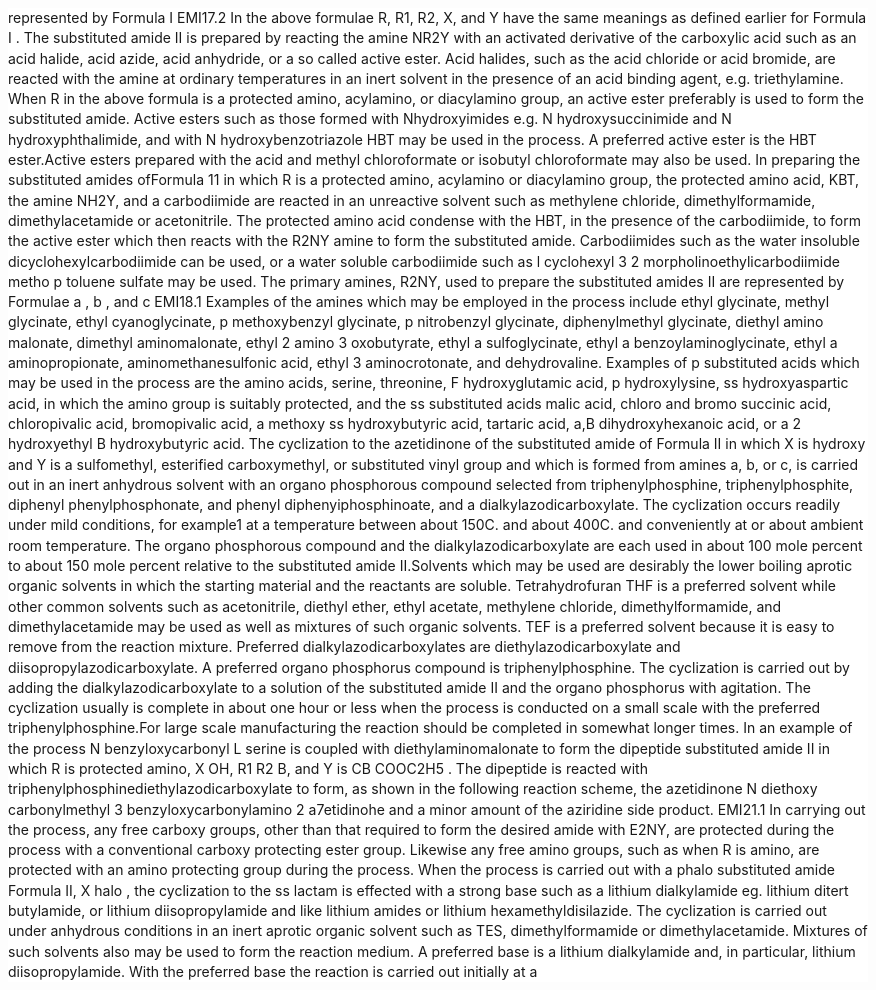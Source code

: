 represented by Formula I EMI17.2 In the above formulae R, R1, R2, X, and Y have the same meanings as defined earlier for Formula I . The substituted amide II is prepared by reacting the amine NR2Y with an activated derivative of the carboxylic acid such as an acid halide, acid azide, acid anhydride, or a so called active ester. Acid halides, such as the acid chloride or acid bromide, are reacted with the amine at ordinary temperatures in an inert solvent in the presence of an acid binding agent, e.g. triethylamine. When R in the above formula is a protected amino, acylamino, or diacylamino group, an active ester preferably is used to form the substituted amide. Active esters such as those formed with Nhydroxyimides e.g. N hydroxysuccinimide and N hydroxyphthalimide, and with N hydroxybenzotriazole HBT may be used in the process. A preferred active ester is the HBT ester.Active esters prepared with the acid and methyl chloroformate or isobutyl chloroformate may also be used. In preparing the substituted amides ofFormula 11 in which R is a protected amino, acylamino or diacylamino group, the protected amino acid, KBT, the amine NH2Y, and a carbodiimide are reacted in an unreactive solvent such as methylene chloride, dimethylformamide, dimethylacetamide or acetonitrile. The protected amino acid condense with the HBT, in the presence of the carbodiimide, to form the active ester which then reacts with the R2NY amine to form the substituted amide. Carbodiimides such as the water insoluble dicyclohexylcarbodiimide can be used, or a water soluble carbodiimide such as l cyclohexyl 3 2 morpholinoethylicarbodiimide metho p toluene sulfate may be used. The primary amines, R2NY, used to prepare the substituted amides II are represented by Formulae a , b , and c EMI18.1 Examples of the amines which may be employed in the process include ethyl glycinate, methyl glycinate, ethyl cyanoglycinate, p methoxybenzyl glycinate, p nitrobenzyl glycinate, diphenylmethyl glycinate, diethyl amino malonate, dimethyl aminomalonate, ethyl 2 amino 3 oxobutyrate, ethyl a sulfoglycinate, ethyl a benzoylaminoglycinate, ethyl a aminopropionate, aminomethanesulfonic acid, ethyl 3 aminocrotonate, and dehydrovaline. Examples of p substituted acids which may be used in the process are the amino acids, serine, threonine, F hydroxyglutamic acid, p hydroxylysine, ss hydroxyaspartic acid, in which the amino group is suitably protected, and the ss substituted acids malic acid, chloro and bromo succinic acid, chloropivalic acid, bromopivalic acid, a methoxy ss hydroxybutyric acid, tartaric acid, a,B dihydroxyhexanoic acid, or a 2 hydroxyethyl B hydroxybutyric acid. The cyclization to the azetidinone of the substituted amide of Formula II in which X is hydroxy and Y is a sulfomethyl, esterified carboxymethyl, or substituted vinyl group and which is formed from amines a, b, or c, is carried out in an inert anhydrous solvent with an organo phosphorous compound selected from triphenylphosphine, triphenylphosphite, diphenyl phenylphosphonate, and phenyl diphenyiphosphinoate, and a dialkylazodicarboxylate. The cyclization occurs readily under mild conditions, for example1 at a temperature between about 150C. and about 400C. and conveniently at or about ambient room temperature. The organo phosphorous compound and the dialkylazodicarboxylate are each used in about 100 mole percent to about 150 mole percent relative to the substituted amide II.Solvents which may be used are desirably the lower boiling aprotic organic solvents in which the starting material and the reactants are soluble. Tetrahydrofuran THF is a preferred solvent while other common solvents such as acetonitrile, diethyl ether, ethyl acetate, methylene chloride, dimethylformamide, and dimethylacetamide may be used as well as mixtures of such organic solvents. TEF is a preferred solvent because it is easy to remove from the reaction mixture. Preferred dialkylazodicarboxylates are diethylazodicarboxylate and diisopropylazodicarboxylate. A preferred organo phosphorus compound is triphenylphosphine. The cyclization is carried out by adding the dialkylazodicarboxylate to a solution of the substituted amide II and the organo phosphorus with agitation. The cyclization usually is complete in about one hour or less when the process is conducted on a small scale with the preferred triphenylphosphine.For large scale manufacturing the reaction should be completed in somewhat longer times. In an example of the process N benzyloxycarbonyl L serine is coupled with diethylaminomalonate to form the dipeptide substituted amide II in which R is protected amino, X OH, R1 R2 B, and Y is CB COOC2H5 . The dipeptide is reacted with triphenylphosphinediethylazodicarboxylate to form, as shown in the following reaction scheme, the azetidinone N diethoxy carbonylmethyl 3 benzyloxycarbonylamino 2 a7etidinohe and a minor amount of the aziridine side product. EMI21.1 In carrying out the process, any free carboxy groups, other than that required to form the desired amide with E2NY, are protected during the process with a conventional carboxy protecting ester group. Likewise any free amino groups, such as when R is amino, are protected with an amino protecting group during the process. When the process is carried out with a phalo substituted amide Formula II, X halo , the cyclization to the ss lactam is effected with a strong base such as a lithium dialkylamide eg. lithium ditert butylamide, or lithium diisopropylamide and like lithium amides or lithium hexamethyldisilazide. The cyclization is carried out under anhydrous conditions in an inert aprotic organic solvent such as TES, dimethylformamide or dimethylacetamide. Mixtures of such solvents also may be used to form the reaction medium. A preferred base is a lithium dialkylamide and, in particular, lithium diisopropylamide. With the preferred base the reaction is carried out initially at a